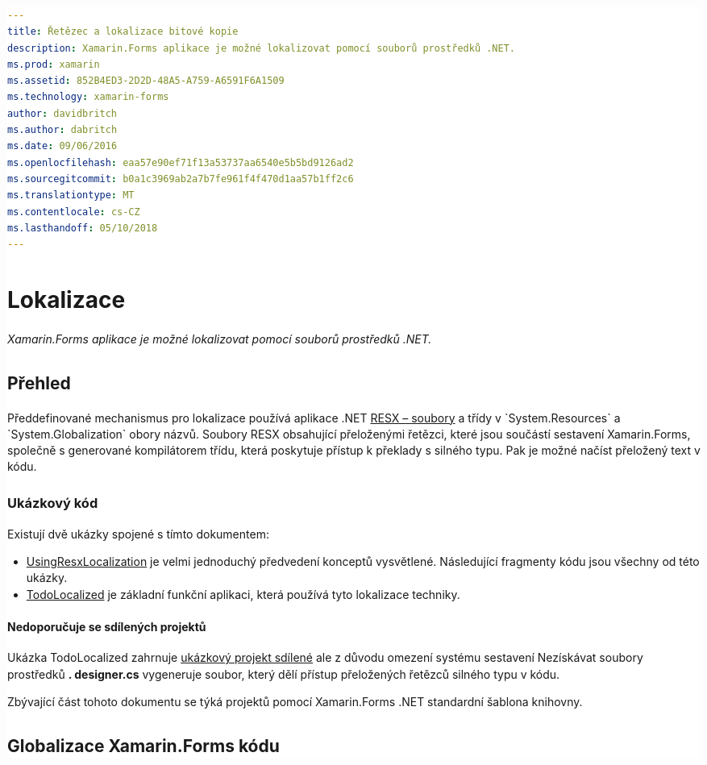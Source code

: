 ```yaml
---
title: Řetězec a lokalizace bitové kopie
description: Xamarin.Forms aplikace je možné lokalizovat pomocí souborů prostředků .NET.
ms.prod: xamarin
ms.assetid: 852B4ED3-2D2D-48A5-A759-A6591F6A1509
ms.technology: xamarin-forms
author: davidbritch
ms.author: dabritch
ms.date: 09/06/2016
ms.openlocfilehash: eaa57e90ef71f13a53737aa6540e5b5bd9126ad2
ms.sourcegitcommit: b0a1c3969ab2a7b7fe961f4f470d1aa57b1ff2c6
ms.translationtype: MT
ms.contentlocale: cs-CZ
ms.lasthandoff: 05/10/2018
---
```

# <a name="localization"></a>Lokalizace

_Xamarin.Forms aplikace je možné lokalizovat pomocí souborů prostředků .NET._

## <a name="overview"></a>Přehled

Předdefinované mechanismus pro lokalizace používá aplikace .NET [RESX – soubory](http://msdn.microsoft.com/library/ekyft91f(v=vs.90).aspx) a třídy v `System.Resources` a `System.Globalization` obory názvů. Soubory RESX obsahující přeloženými řetězci, které jsou součástí sestavení Xamarin.Forms, společně s generované kompilátorem třídu, která poskytuje přístup k překlady s silného typu. Pak je možné načíst přeložený text v kódu.

### <a name="sample-code"></a>Ukázkový kód

Existují dvě ukázky spojené s tímto dokumentem:

* [UsingResxLocalization](https://github.com/xamarin/xamarin-forms-samples/tree/master/UsingResxLocalization) je velmi jednoduchý předvedení konceptů vysvětlené. Následující fragmenty kódu jsou všechny od této ukázky.
* [TodoLocalized](https://github.com/xamarin/xamarin-forms-samples/tree/master/TodoLocalized) je základní funkční aplikaci, která používá tyto lokalizace techniky.

#### <a name="shared-projects-are-not-recommended"></a>Nedoporučuje se sdílených projektů

Ukázka TodoLocalized zahrnuje [ukázkový projekt sdílené](https://github.com/xamarin/xamarin-forms-samples/tree/master/TodoLocalized/SharedProject/) ale z důvodu omezení systému sestavení Nezískávat soubory prostředků **. designer.cs** vygeneruje soubor, který dělí přístup přeložených řetězců silného typu v kódu.

Zbývající část tohoto dokumentu se týká projektů pomocí Xamarin.Forms .NET standardní šablona knihovny.

## <a name="globalizing-xamarinforms-code"></a>Globalizace Xamarin.Forms kódu

